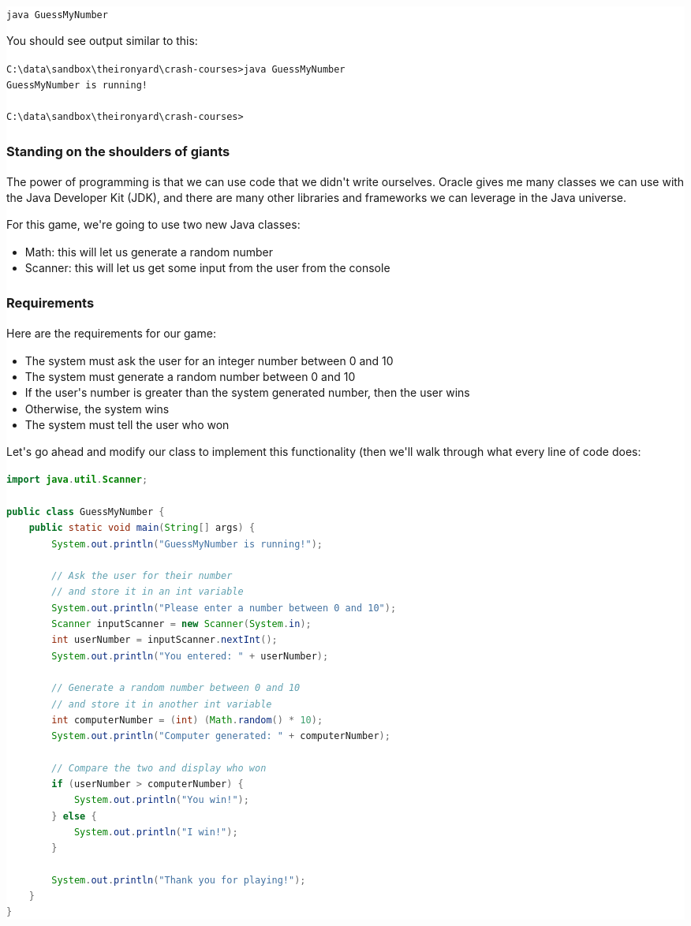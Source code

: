 ```
java GuessMyNumber
```

You should see output similar to this: 

```
C:\data\sandbox\theironyard\crash-courses>java GuessMyNumber
GuessMyNumber is running!

C:\data\sandbox\theironyard\crash-courses>
```

### Standing on the shoulders of giants

The power of programming is that we can use code that we didn't write ourselves. Oracle gives me many classes we can use with the Java Developer Kit (JDK), and there are many other libraries and frameworks we can leverage in the Java universe. 

For this game, we're going to use two new Java classes: 

* Math: this will let us generate a random number
* Scanner: this will let us get some input from the user from the console

### Requirements

Here are the requirements for our game: 

* The system must ask the user for an integer number between 0 and 10
* The system must generate a random number between 0 and 10
* If the user's number is greater than the system generated number, then the user wins
* Otherwise, the system wins
* The system must tell the user who won

Let's go ahead and modify our class to implement this functionality (then we'll walk through what every line of code does: 

```java
import java.util.Scanner; 

public class GuessMyNumber { 
	public static void main(String[] args) { 
		System.out.println("GuessMyNumber is running!"); 

		// Ask the user for their number 
		// and store it in an int variable
		System.out.println("Please enter a number between 0 and 10"); 
		Scanner inputScanner = new Scanner(System.in); 
		int userNumber = inputScanner.nextInt(); 
		System.out.println("You entered: " + userNumber); 

		// Generate a random number between 0 and 10
		// and store it in another int variable
		int computerNumber = (int) (Math.random() * 10); 
		System.out.println("Computer generated: " + computerNumber); 

		// Compare the two and display who won
		if (userNumber > computerNumber) { 
			System.out.println("You win!"); 
		} else { 
			System.out.println("I win!"); 
		}

		System.out.println("Thank you for playing!"); 
	}
}
```

